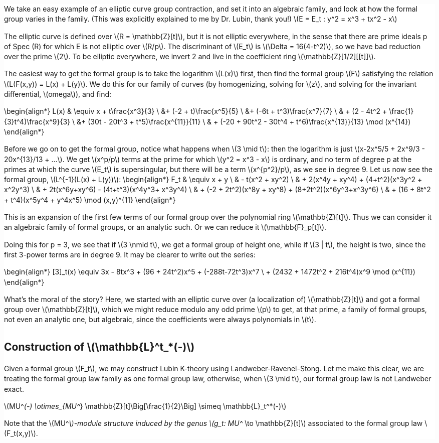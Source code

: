 We take an easy example of an elliptic curve group contraction, and set it into an algebraic family, and look at how the formal group varies in the family. (This was explicitly explained to me by Dr. Lubin, thank you!) \\\(E = E_t : y^2 = x^3 + tx^2 - x\\\)

The elliptic curve is defined over \\(R = \mathbb{Z}[t]\\), but it is not elliptic everywhere, in the sense that there are prime ideals p of Spec (R) for which E is not elliptic over \\(R/p\\). The discriminant of \\(E_t\\) is \\(\Delta = 16(4-t^2)\\), so we have bad reduction over the prime \\(2\\). To be elliptic everywhere, we invert 2 and live in the coefficient ring \\(\mathbb{Z}[1/2][[t]]\\).

The easiest way to get the formal group is to take the logarithm \\(L(x)\\) first, then find the formal group \\(F\\) satisfying the relation \\(L(F(x,y)) = L(x) + L(y)\\). We do this for our family of curves (by homogenizing, solving for \\(z\\), and solving for the invariant differential, \\(omega\\)), and find:

\begin{align*} L(x) & \equiv x + t\frac{x^3}{3} \\ &+ (-2 + t)\frac{x^5}{5} \\ &+ (-6t + t^3)\frac{x^7}{7} \\ & + (2 - 4t^2 + \frac{1}{3}t^4)\frac{x^9}{3} \\ &+ (30t - 20t^3 + t^5)\frac{x^{11}}{11} \\ & + (-20 + 90t^2 - 30t^4 + t^6)\frac{x^{13}}{13} \mod (x^{14}) \end{align*}

Before we go on to get the formal group, notice what happens when \\(3 \mid t\\): then the logarithm is just \\(x-2x^5/5 + 2x^9/3 - 20x^{13}/13 + …\\). We get \\(x^p/p\\) terms at the prime for which \\(y^2 = x^3 - x\\) is ordinary, and no term of degree p at the primes at which the curve \\(E_t\\) is supersingular, but there will be a term \\(x^{p^2}/p\\), as we see in degree 9. Let us now see the formal group, \\(L^{-1}(L(x) + L(y))\\): \begin{align*} F_t & \equiv x + y \\ & - t(x^2 + xy^2) \\ & + 2(x^4y + xy^4) + (4+t^2)(x^3y^2 + x^2y^3) \\ & + 2t(x^6y+xy^6) - (4t+t^3)(x^4y^3+ x^3y^4) \\ & + (-2 + 2t^2)(x^8y + xy^8) + (8+2t^2)(x^6y^3+x^3y^6) \\ & + (16 + 8t^2 + t^4)(x^5y^4 + y^4x^5) \mod (x,y)^{11} \end{align*}

This is an expansion of the first few terms of our formal group over the polynomial ring \\(\mathbb{Z}[t]\\). Thus we can consider it an algebraic family of formal groups, or an analytic such. Or we can reduce it \\(\mathbb{F}_p[t]\\).

Doing this for p = 3, we see that if \\(3 \nmid t\\), we get a formal group of height one, while if \\(3 | t\\), the height is two, since the first 3-power terms are in degree 9. It may be clearer to write out the series:

\begin{align*} [3]_t(x) \equiv 3x - 8tx^3 + (96 + 24t^2)x^5 + (-288t-72t^3)x^7 \\ + (2432 + 1472t^2 + 216t^4)x^9 \mod (x^{11}) \end{align*}

What’s the moral of the story? Here, we started with an elliptic curve over (a localization of) \\(\mathbb{Z}[t]\\) and got a formal group over \\(\mathbb{Z}[t]\\), which we might reduce modulo any odd prime \\(p\\) to get, at that prime, a family of formal groups, not even an analytic one, but algebraic, since the coefficients were always polynomials in \\(t\\).

## Construction of \\(\mathbb{L}^t_*(-)\\)

Given a formal group \\(F_t\\), we may construct Lubin K-theory using Landweber-Ravenel-Stong. Let me make this clear, we are treating the formal group law family as one formal group law, otherwise, when \\(3 \mid t\\), our formal group law is not Landweber exact.

\\\(MU^*(-) \otimes_{MU^*} \mathbb{Z}[t]\Big[\frac{1}{2}\Big] \simeq \mathbb{L}_t^*(-)\\\)

Note that the \\(MU^*\\)-module structure induced by the genus \\(g_t: MU^* \to \mathbb{Z}[t]\\) associated to the formal group law \\(F_t(x,y)\\).
